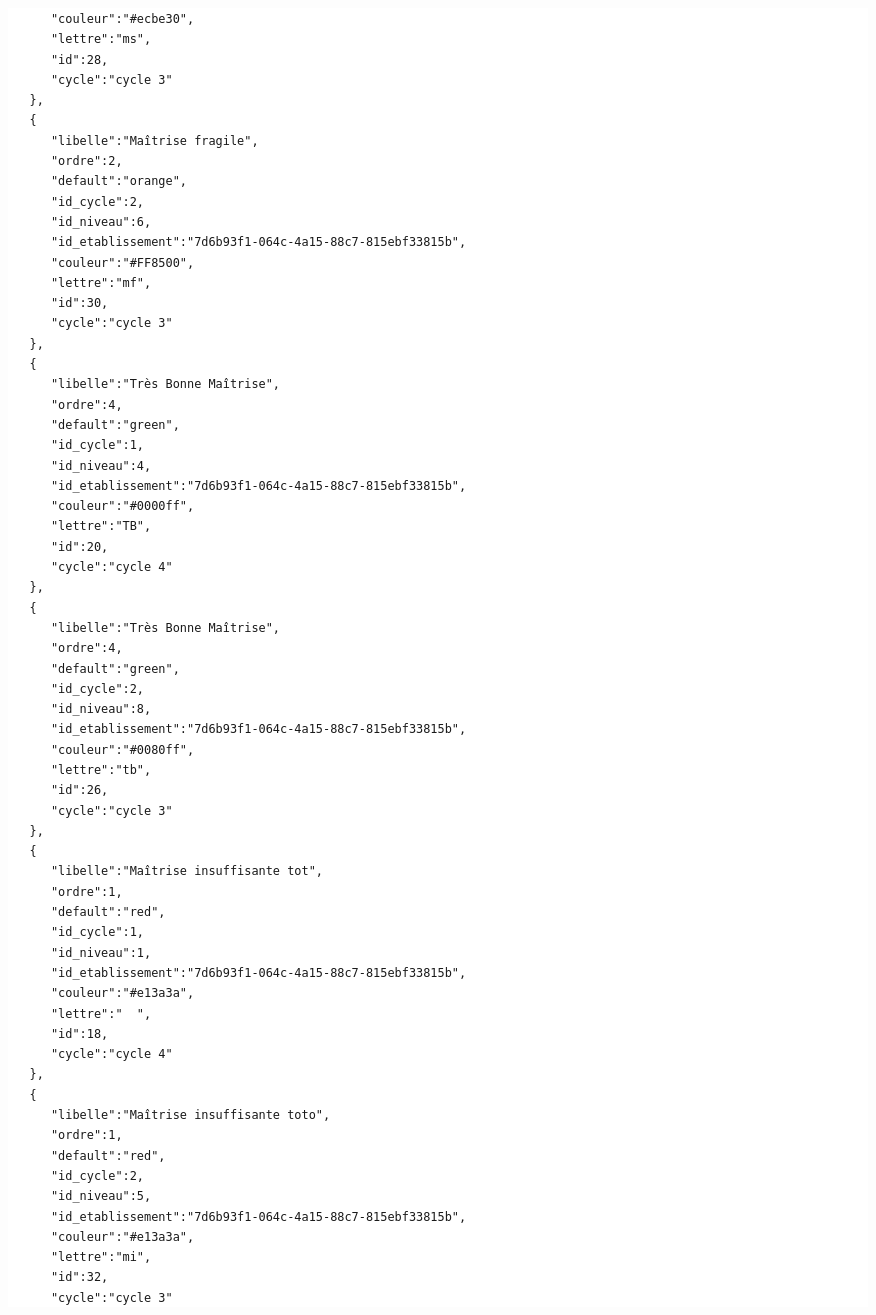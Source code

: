           "couleur":"#ecbe30",
          "lettre":"ms",
          "id":28,
          "cycle":"cycle 3"
       },
       {  
          "libelle":"Maîtrise fragile",
          "ordre":2,
          "default":"orange",
          "id_cycle":2,
          "id_niveau":6,
          "id_etablissement":"7d6b93f1-064c-4a15-88c7-815ebf33815b",
          "couleur":"#FF8500",
          "lettre":"mf",
          "id":30,
          "cycle":"cycle 3"
       },
       {  
          "libelle":"Très Bonne Maîtrise",
          "ordre":4,
          "default":"green",
          "id_cycle":1,
          "id_niveau":4,
          "id_etablissement":"7d6b93f1-064c-4a15-88c7-815ebf33815b",
          "couleur":"#0000ff",
          "lettre":"TB",
          "id":20,
          "cycle":"cycle 4"
       },
       {  
          "libelle":"Très Bonne Maîtrise",
          "ordre":4,
          "default":"green",
          "id_cycle":2,
          "id_niveau":8,
          "id_etablissement":"7d6b93f1-064c-4a15-88c7-815ebf33815b",
          "couleur":"#0080ff",
          "lettre":"tb",
          "id":26,
          "cycle":"cycle 3"
       },
       {  
          "libelle":"Maîtrise insuffisante tot",
          "ordre":1,
          "default":"red",
          "id_cycle":1,
          "id_niveau":1,
          "id_etablissement":"7d6b93f1-064c-4a15-88c7-815ebf33815b",
          "couleur":"#e13a3a",
          "lettre":"  ",
          "id":18,
          "cycle":"cycle 4"
       },
       {  
          "libelle":"Maîtrise insuffisante toto",
          "ordre":1,
          "default":"red",
          "id_cycle":2,
          "id_niveau":5,
          "id_etablissement":"7d6b93f1-064c-4a15-88c7-815ebf33815b",
          "couleur":"#e13a3a",
          "lettre":"mi",
          "id":32,
          "cycle":"cycle 3"